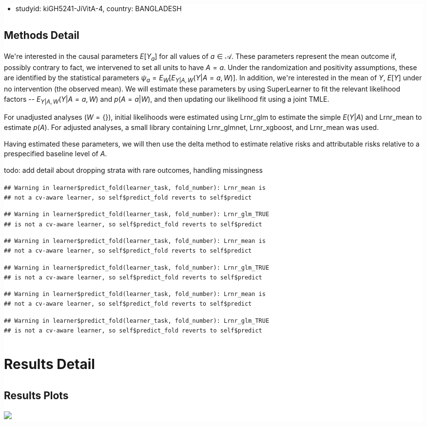 * studyid: kiGH5241-JiVitA-4, country: BANGLADESH

## Methods Detail

We're interested in the causal parameters $E[Y_a]$ for all values of $a \in \mathcal{A}$. These parameters represent the mean outcome if, possibly contrary to fact, we intervened to set all units to have $A=a$. Under the randomization and positivity assumptions, these are identified by the statistical parameters $\psi_a=E_W[E_{Y|A,W}(Y|A=a,W)]$.  In addition, we're interested in the mean of $Y$, $E[Y]$ under no intervention (the observed mean). We will estimate these parameters by using SuperLearner to fit the relevant likelihood factors -- $E_{Y|A,W}(Y|A=a,W)$ and $p(A=a|W)$, and then updating our likelihood fit using a joint TMLE.

For unadjusted analyses ($W=\{\}$), initial likelihoods were estimated using Lrnr_glm to estimate the simple $E(Y|A)$ and Lrnr_mean to estimate $p(A)$. For adjusted analyses, a small library containing Lrnr_glmnet, Lrnr_xgboost, and Lrnr_mean was used.

Having estimated these parameters, we will then use the delta method to estimate relative risks and attributable risks relative to a prespecified baseline level of $A$.

todo: add detail about dropping strata with rare outcomes, handling missingness



```
## Warning in learner$predict_fold(learner_task, fold_number): Lrnr_mean is
## not a cv-aware learner, so self$predict_fold reverts to self$predict
```

```
## Warning in learner$predict_fold(learner_task, fold_number): Lrnr_glm_TRUE
## is not a cv-aware learner, so self$predict_fold reverts to self$predict
```

```
## Warning in learner$predict_fold(learner_task, fold_number): Lrnr_mean is
## not a cv-aware learner, so self$predict_fold reverts to self$predict
```

```
## Warning in learner$predict_fold(learner_task, fold_number): Lrnr_glm_TRUE
## is not a cv-aware learner, so self$predict_fold reverts to self$predict
```

```
## Warning in learner$predict_fold(learner_task, fold_number): Lrnr_mean is
## not a cv-aware learner, so self$predict_fold reverts to self$predict
```

```
## Warning in learner$predict_fold(learner_task, fold_number): Lrnr_glm_TRUE
## is not a cv-aware learner, so self$predict_fold reverts to self$predict
```




# Results Detail

## Results Plots
![](/tmp/f327534d-97d8-4e77-9453-5af9e792467d/80d98cb9-afe1-46b9-bed9-5dbe75602f00/REPORT_files/figure-html/plot_tsm-1.png)
